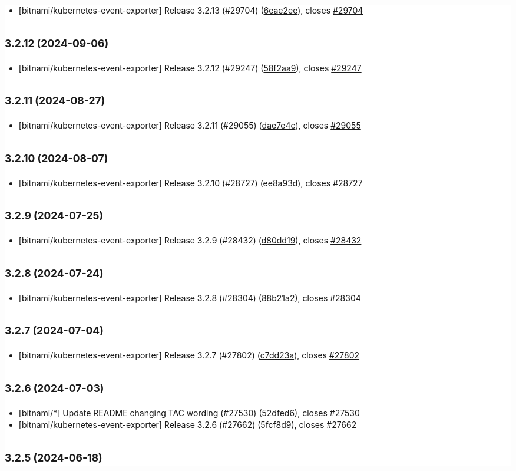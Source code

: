 * [bitnami/kubernetes-event-exporter] Release 3.2.13 (#29704) ([6eae2ee](https://github.com/bitnami/charts/commit/6eae2eef6d1ebef26305ec5238b49adf650cc359)), closes [#29704](https://github.com/bitnami/charts/issues/29704)

## <small>3.2.12 (2024-09-06)</small>

* [bitnami/kubernetes-event-exporter] Release 3.2.12 (#29247) ([58f2aa9](https://github.com/bitnami/charts/commit/58f2aa96397d7ca84d7652a26b984ce765a87a36)), closes [#29247](https://github.com/bitnami/charts/issues/29247)

## <small>3.2.11 (2024-08-27)</small>

* [bitnami/kubernetes-event-exporter] Release 3.2.11 (#29055) ([dae7e4c](https://github.com/bitnami/charts/commit/dae7e4cd6df6c2e6675cf45390975a9ea9580e1d)), closes [#29055](https://github.com/bitnami/charts/issues/29055)

## <small>3.2.10 (2024-08-07)</small>

* [bitnami/kubernetes-event-exporter] Release 3.2.10 (#28727) ([ee8a93d](https://github.com/bitnami/charts/commit/ee8a93d17ab96436837a54a779eaab6731bf35a6)), closes [#28727](https://github.com/bitnami/charts/issues/28727)

## <small>3.2.9 (2024-07-25)</small>

* [bitnami/kubernetes-event-exporter] Release 3.2.9 (#28432) ([d80dd19](https://github.com/bitnami/charts/commit/d80dd19852d08c43c818980d9742854b489b09cb)), closes [#28432](https://github.com/bitnami/charts/issues/28432)

## <small>3.2.8 (2024-07-24)</small>

* [bitnami/kubernetes-event-exporter] Release 3.2.8 (#28304) ([88b21a2](https://github.com/bitnami/charts/commit/88b21a2b94dd0085615158f8d9b61724fc932e40)), closes [#28304](https://github.com/bitnami/charts/issues/28304)

## <small>3.2.7 (2024-07-04)</small>

* [bitnami/kubernetes-event-exporter] Release 3.2.7 (#27802) ([c7dd23a](https://github.com/bitnami/charts/commit/c7dd23a40f206ff3d6de389164b6b9341138cf78)), closes [#27802](https://github.com/bitnami/charts/issues/27802)

## <small>3.2.6 (2024-07-03)</small>

* [bitnami/*] Update README changing TAC wording (#27530) ([52dfed6](https://github.com/bitnami/charts/commit/52dfed6bac44d791efabfaf06f15daddc4fefb0c)), closes [#27530](https://github.com/bitnami/charts/issues/27530)
* [bitnami/kubernetes-event-exporter] Release 3.2.6 (#27662) ([5fcf8d9](https://github.com/bitnami/charts/commit/5fcf8d970f55531ac579fd6848e50c9fa31f6023)), closes [#27662](https://github.com/bitnami/charts/issues/27662)

## <small>3.2.5 (2024-06-18)</small>
